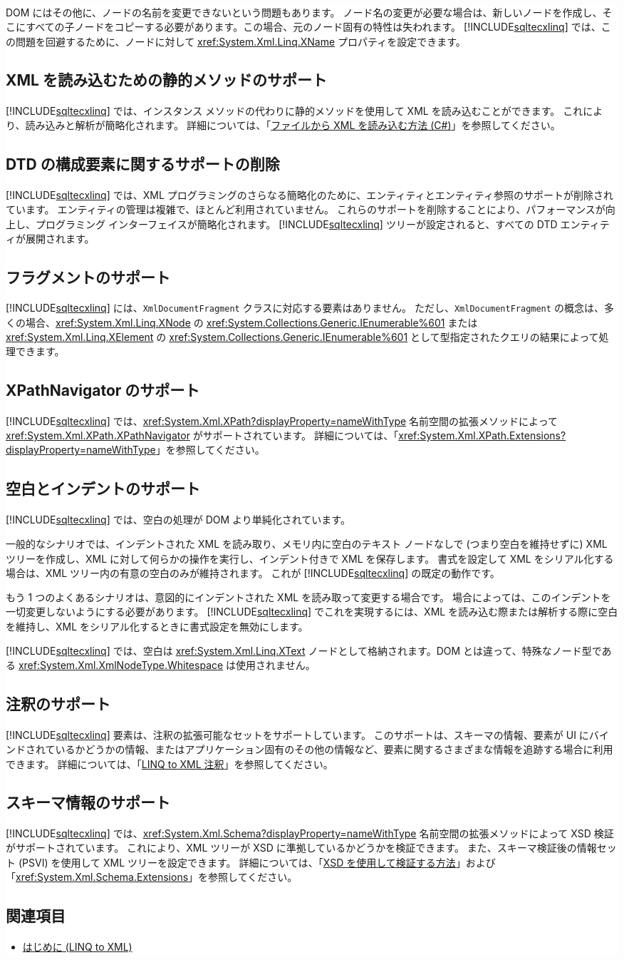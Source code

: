  DOM にはその他に、ノードの名前を変更できないという問題もあります。 ノード名の変更が必要な場合は、新しいノードを作成し、そこにすべての子ノードをコピーする必要があります。この場合、元のノード固有の特性は失われます。 [!INCLUDE[sqltecxlinq](~/includes/sqltecxlinq-md.md)] では、この問題を回避するために、ノードに対して <xref:System.Xml.Linq.XName> プロパティを設定できます。  
  
## <a name="static-method-support-for-loading-xml"></a>XML を読み込むための静的メソッドのサポート  
 [!INCLUDE[sqltecxlinq](~/includes/sqltecxlinq-md.md)] では、インスタンス メソッドの代わりに静的メソッドを使用して XML を読み込むことができます。 これにより、読み込みと解析が簡略化されます。 詳細については、「[ファイルから XML を読み込む方法 (C#)](./how-to-load-xml-from-a-file.md)」を参照してください。  
  
## <a name="removal-of-support-for-dtd-constructs"></a>DTD の構成要素に関するサポートの削除  
 [!INCLUDE[sqltecxlinq](~/includes/sqltecxlinq-md.md)] では、XML プログラミングのさらなる簡略化のために、エンティティとエンティティ参照のサポートが削除されています。 エンティティの管理は複雑で、ほとんど利用されていません。 これらのサポートを削除することにより、パフォーマンスが向上し、プログラミング インターフェイスが簡略化されます。 [!INCLUDE[sqltecxlinq](~/includes/sqltecxlinq-md.md)] ツリーが設定されると、すべての DTD エンティティが展開されます。  
  
## <a name="support-for-fragments"></a>フラグメントのサポート  
 [!INCLUDE[sqltecxlinq](~/includes/sqltecxlinq-md.md)] には、`XmlDocumentFragment` クラスに対応する要素はありません。 ただし、`XmlDocumentFragment` の概念は、多くの場合、<xref:System.Xml.Linq.XNode> の <xref:System.Collections.Generic.IEnumerable%601> または <xref:System.Xml.Linq.XElement> の <xref:System.Collections.Generic.IEnumerable%601> として型指定されたクエリの結果によって処理できます。  
  
## <a name="support-for-xpathnavigator"></a>XPathNavigator のサポート  
 [!INCLUDE[sqltecxlinq](~/includes/sqltecxlinq-md.md)] では、<xref:System.Xml.XPath?displayProperty=nameWithType> 名前空間の拡張メソッドによって <xref:System.Xml.XPath.XPathNavigator> がサポートされています。 詳細については、「<xref:System.Xml.XPath.Extensions?displayProperty=nameWithType>」を参照してください。  
  
## <a name="support-for-white-space-and-indentation"></a>空白とインデントのサポート  
 [!INCLUDE[sqltecxlinq](~/includes/sqltecxlinq-md.md)] では、空白の処理が DOM より単純化されています。  
  
 一般的なシナリオでは、インデントされた XML を読み取り、メモリ内に空白のテキスト ノードなしで (つまり空白を維持せずに) XML ツリーを作成し、XML に対して何らかの操作を実行し、インデント付きで XML を保存します。 書式を設定して XML をシリアル化する場合は、XML ツリー内の有意の空白のみが維持されます。 これが [!INCLUDE[sqltecxlinq](~/includes/sqltecxlinq-md.md)] の既定の動作です。  
  
 もう 1 つのよくあるシナリオは、意図的にインデントされた XML を読み取って変更する場合です。 場合によっては、このインデントを一切変更しないようにする必要があります。 [!INCLUDE[sqltecxlinq](~/includes/sqltecxlinq-md.md)] でこれを実現するには、XML を読み込む際または解析する際に空白を維持し、XML をシリアル化するときに書式設定を無効にします。  
  
 [!INCLUDE[sqltecxlinq](~/includes/sqltecxlinq-md.md)] では、空白は <xref:System.Xml.Linq.XText> ノードとして格納されます。DOM とは違って、特殊なノード型である <xref:System.Xml.XmlNodeType.Whitespace> は使用されません。  
  
## <a name="support-for-annotations"></a>注釈のサポート  
 [!INCLUDE[sqltecxlinq](~/includes/sqltecxlinq-md.md)] 要素は、注釈の拡張可能なセットをサポートしています。 このサポートは、スキーマの情報、要素が UI にバインドされているかどうかの情報、またはアプリケーション固有のその他の情報など、要素に関するさまざまな情報を追跡する場合に利用できます。 詳細については、「[LINQ to XML 注釈](./linq-to-xml-annotations.md)」を参照してください。  
  
## <a name="support-for-schema-information"></a>スキーマ情報のサポート  
[!INCLUDE[sqltecxlinq](~/includes/sqltecxlinq-md.md)] では、<xref:System.Xml.Schema?displayProperty=nameWithType> 名前空間の拡張メソッドによって XSD 検証がサポートされています。 これにより、XML ツリーが XSD に準拠しているかどうかを検証できます。 また、スキーマ検証後の情報セット (PSVI) を使用して XML ツリーを設定できます。 詳細については、「[XSD を使用して検証する方法](./how-to-validate-using-xsd-linq-to-xml.md)」および「<xref:System.Xml.Schema.Extensions>」を参照してください。
  
## <a name="see-also"></a>関連項目

- [はじめに (LINQ to XML)](./linq-to-xml-overview.md)
